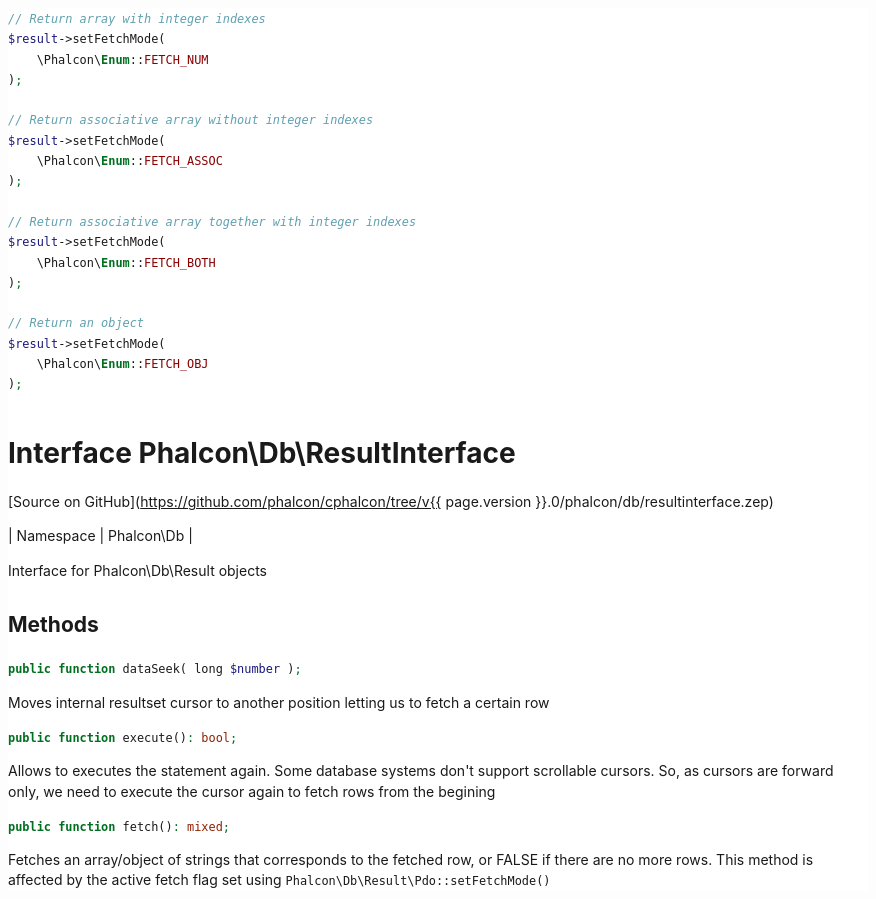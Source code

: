 ```php
// Return array with integer indexes
$result->setFetchMode(
    \Phalcon\Enum::FETCH_NUM
);

// Return associative array without integer indexes
$result->setFetchMode(
    \Phalcon\Enum::FETCH_ASSOC
);

// Return associative array together with integer indexes
$result->setFetchMode(
    \Phalcon\Enum::FETCH_BOTH
);

// Return an object
$result->setFetchMode(
    \Phalcon\Enum::FETCH_OBJ
);
```



        
<h1 id="db-resultinterface">Interface Phalcon\Db\ResultInterface</h1>

[Source on GitHub](https://github.com/phalcon/cphalcon/tree/v{{ page.version }}.0/phalcon/db/resultinterface.zep)

| Namespace  | Phalcon\Db |

Interface for Phalcon\Db\Result objects


## Methods
```php
public function dataSeek( long $number );
```
Moves internal resultset cursor to another position letting us to fetch a
certain row


```php
public function execute(): bool;
```
Allows to executes the statement again. Some database systems don't
support scrollable cursors. So, as cursors are forward only, we need to
execute the cursor again to fetch rows from the begining


```php
public function fetch(): mixed;
```
Fetches an array/object of strings that corresponds to the fetched row,
or FALSE if there are no more rows. This method is affected by the active
fetch flag set using `Phalcon\Db\Result\Pdo::setFetchMode()`
